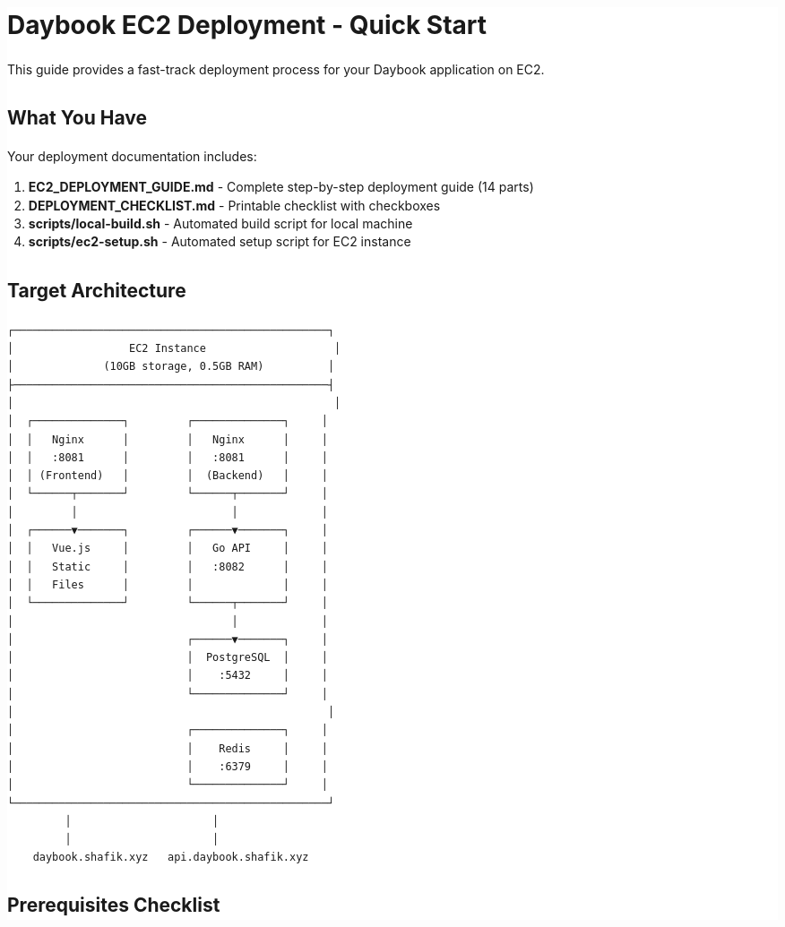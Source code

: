 # Daybook EC2 Deployment - Quick Start

This guide provides a fast-track deployment process for your Daybook application on EC2.

## What You Have

Your deployment documentation includes:

1. **EC2_DEPLOYMENT_GUIDE.md** - Complete step-by-step deployment guide (14 parts)
2. **DEPLOYMENT_CHECKLIST.md** - Printable checklist with checkboxes
3. **scripts/local-build.sh** - Automated build script for local machine
4. **scripts/ec2-setup.sh** - Automated setup script for EC2 instance

## Target Architecture

```
┌─────────────────────────────────────────────────┐
│                  EC2 Instance                    │
│              (10GB storage, 0.5GB RAM)          │
├─────────────────────────────────────────────────┤
│                                                  │
│  ┌──────────────┐         ┌──────────────┐     │
│  │   Nginx      │         │   Nginx      │     │
│  │   :8081      │         │   :8081      │     │
│  │ (Frontend)   │         │  (Backend)   │     │
│  └──────┬───────┘         └──────┬───────┘     │
│         │                        │             │
│  ┌──────▼───────┐         ┌──────▼───────┐     │
│  │   Vue.js     │         │   Go API     │     │
│  │   Static     │         │   :8082      │     │
│  │   Files      │         │              │     │
│  └──────────────┘         └──────┬───────┘     │
│                                  │             │
│                           ┌──────▼───────┐     │
│                           │  PostgreSQL  │     │
│                           │    :5432     │     │
│                           └──────────────┘     │
│                                                 │
│                           ┌──────────────┐     │
│                           │    Redis     │     │
│                           │    :6379     │     │
│                           └──────────────┘     │
└─────────────────────────────────────────────────┘
         │                      │
         │                      │
    daybook.shafik.xyz   api.daybook.shafik.xyz
```

## Prerequisites Checklist
